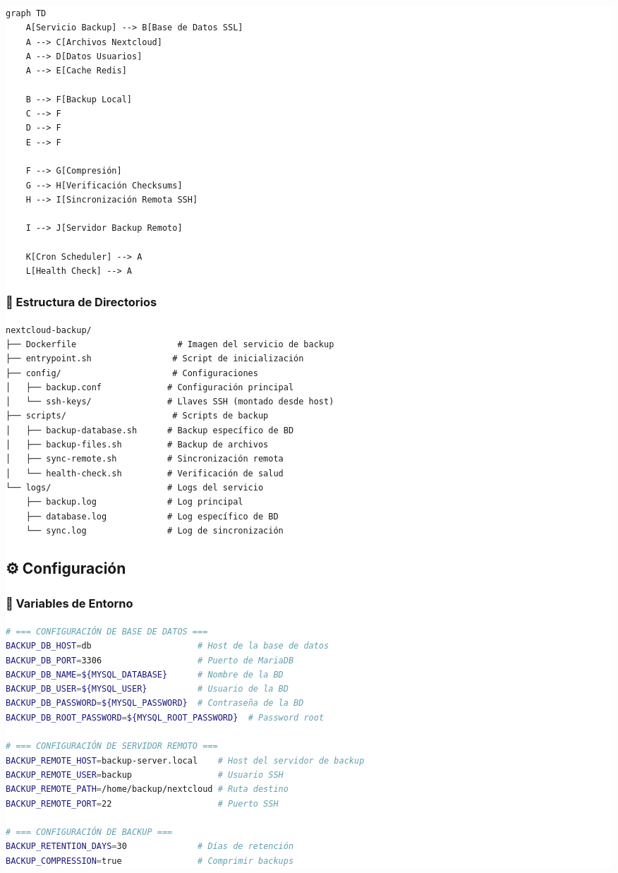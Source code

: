 ```mermaid
graph TD
    A[Servicio Backup] --> B[Base de Datos SSL]
    A --> C[Archivos Nextcloud]
    A --> D[Datos Usuarios]
    A --> E[Cache Redis]
    
    B --> F[Backup Local]
    C --> F
    D --> F
    E --> F
    
    F --> G[Compresión]
    G --> H[Verificación Checksums]
    H --> I[Sincronización Remota SSH]
    
    I --> J[Servidor Backup Remoto]
    
    K[Cron Scheduler] --> A
    L[Health Check] --> A
```

### 📁 Estructura de Directorios

```
nextcloud-backup/
├── Dockerfile                    # Imagen del servicio de backup
├── entrypoint.sh                # Script de inicialización
├── config/                      # Configuraciones
│   ├── backup.conf             # Configuración principal
│   └── ssh-keys/               # Llaves SSH (montado desde host)
├── scripts/                     # Scripts de backup
│   ├── backup-database.sh      # Backup específico de BD
│   ├── backup-files.sh         # Backup de archivos
│   ├── sync-remote.sh          # Sincronización remota
│   └── health-check.sh         # Verificación de salud
└── logs/                       # Logs del servicio
    ├── backup.log              # Log principal
    ├── database.log            # Log específico de BD
    └── sync.log                # Log de sincronización
```

## ⚙️ Configuración

### 🔧 Variables de Entorno

```bash
# === CONFIGURACIÓN DE BASE DE DATOS ===
BACKUP_DB_HOST=db                     # Host de la base de datos
BACKUP_DB_PORT=3306                   # Puerto de MariaDB
BACKUP_DB_NAME=${MYSQL_DATABASE}      # Nombre de la BD
BACKUP_DB_USER=${MYSQL_USER}          # Usuario de la BD
BACKUP_DB_PASSWORD=${MYSQL_PASSWORD}  # Contraseña de la BD
BACKUP_DB_ROOT_PASSWORD=${MYSQL_ROOT_PASSWORD}  # Password root

# === CONFIGURACIÓN DE SERVIDOR REMOTO ===
BACKUP_REMOTE_HOST=backup-server.local    # Host del servidor de backup
BACKUP_REMOTE_USER=backup                 # Usuario SSH
BACKUP_REMOTE_PATH=/home/backup/nextcloud # Ruta destino
BACKUP_REMOTE_PORT=22                     # Puerto SSH

# === CONFIGURACIÓN DE BACKUP ===
BACKUP_RETENTION_DAYS=30              # Días de retención
BACKUP_COMPRESSION=true               # Comprimir backups
```